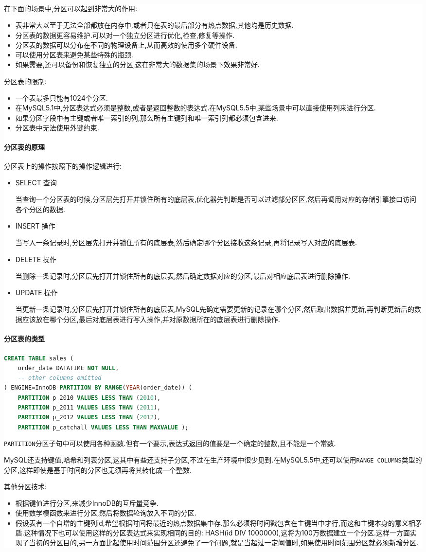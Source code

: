 在下面的场景中,分区可以起到非常大的作用:

- 表非常大以至于无法全部都放在内存中,或者只在表的最后部分有热点数据,其他均是历史数据.
- 分区表的数据更容易维护.可以对一个独立分区进行优化,检查,修复等操作.
- 分区表的数据可以分布在不同的物理设备上,从而高效的使用多个硬件设备.
- 可以使用分区表来避免某些特殊的瓶颈.
- 如果需要,还可以备份和恢复独立的分区,这在非常大的数据集的场景下效果非常好.

分区表的限制:

- 一个表最多只能有1024个分区.
- 在MySQL5.1中,分区表达式必须是整数,或者是返回整数的表达式.在MySQL5.5中,某些场景中可以直接使用列来进行分区.
- 如果分区字段中有主键或者唯一索引的列,那么所有主键列和唯一索引列都必须包含进来.
- 分区表中无法使用外键约束.

#### 分区表的原理

分区表上的操作按照下的操作逻辑进行:

- SELECT 查询

    当查询一个分区表的时候,分区层先打开并锁住所有的底层表,优化器先判断是否可以过滤部分区区,然后再调用对应的存储引擎接口访问各个分区的数据.

- INSERT 操作

    当写入一条记录时,分区层先打开并锁住所有的底层表,然后确定哪个分区接收这条记录,再将记录写入对应的底层表.

- DELETE 操作

    当删除一条记录时,分区层先打开并锁住所有的底层表,然后确定数据对应的分区,最后对相应底层表进行删除操作.

- UPDATE 操作

    当更新一条记录时,分区层先打开并锁住所有的底层表,MySQL先确定需要更新的记录在哪个分区,然后取出数据并更新,再判断更新后的数据应该放在哪个分区,最后对底层表进行写入操作,并对原数据所在的底层表进行删除操作.

#### 分区表的类型

```sql
CREATE TABLE sales (
    order_date DATATIME NOT NULL,
    -- other columns omitted
) ENGINE=InnoDB PARTITION BY RANGE(YEAR(order_date)) (
    PARTITION p_2010 VALUES LESS THAN (2010),
    PARTITION p_2011 VALUES LESS THAN (2011),
    PARTITION p_2012 VALUES LESS THAN (2012),
    PARTITION p_catchall VALUES LESS THAN MAXVALUE );
```

`PARTITION`分区子句中可以使用各种函数.但有一个要示,表达式返回的值要是一个确定的整数,且不能是一个常数.

MySQL还支持键值,哈希和列表分区,这其中有些还支持子分区,不过在生产环境中很少见到.在MySQL5.5中,还可以使用`RANGE COLUMNS`类型的分区,这样即使是基于时间的分区也无须再将其转化成一个整数.

其他分区技术:

- 根据键值进行分区,来减少InnoDB的互斥量竞争.
- 使用数学模函数来进行分区,然后将数据轮询放入不同的分区.
- 假设表有一个自增的主键列id,希望根据时间将最近的热点数据集中存.那么必须将时间戳包含在主键当中才行,而这和主键本身的意义相矛盾.这种情况下也可以使用这样的分区表达式来实现相同的目的: HASH(id DIV 1000000),这将为100万数据建立一个分区.这样一方面实现了当初的分区目的,另一方面比起使用时间范围分区还避免了一个问题,就是当超过一定阈值时,如果使用时间范围分区就必须新增分区.
